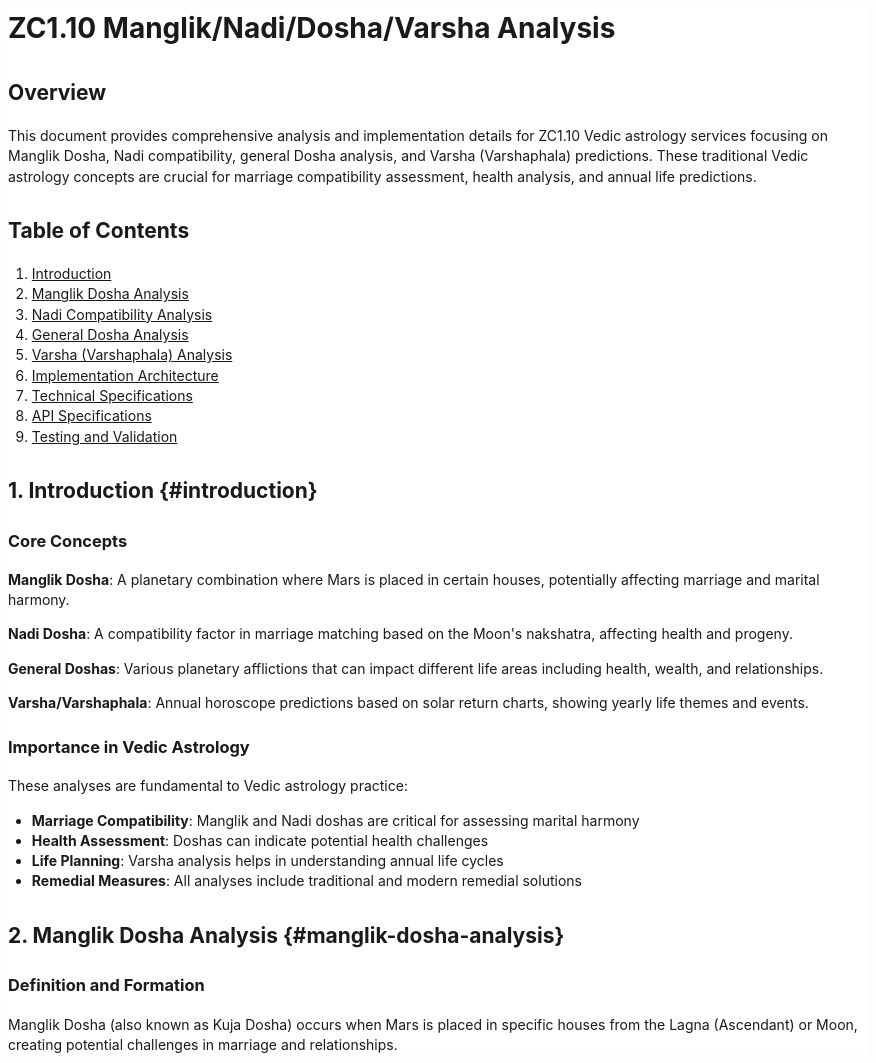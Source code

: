 # ZC1.10 Manglik/Nadi/Dosha/Varsha Analysis

## Overview

This document provides comprehensive analysis and implementation details for ZC1.10 Vedic astrology services focusing on Manglik Dosha, Nadi compatibility, general Dosha analysis, and Varsha (Varshaphala) predictions. These traditional Vedic astrology concepts are crucial for marriage compatibility assessment, health analysis, and annual life predictions.

## Table of Contents

1. [Introduction](#introduction)
2. [Manglik Dosha Analysis](#manglik-dosha-analysis)
3. [Nadi Compatibility Analysis](#nadi-compatibility-analysis)
4. [General Dosha Analysis](#general-dosha-analysis)
5. [Varsha (Varshaphala) Analysis](#varsha-varshaphala-analysis)
6. [Implementation Architecture](#implementation-architecture)
7. [Technical Specifications](#technical-specifications)
8. [API Specifications](#api-specifications)
9. [Testing and Validation](#testing-and-validation)

## 1. Introduction {#introduction}

### Core Concepts

**Manglik Dosha**: A planetary combination where Mars is placed in certain houses, potentially affecting marriage and marital harmony.

**Nadi Dosha**: A compatibility factor in marriage matching based on the Moon's nakshatra, affecting health and progeny.

**General Doshas**: Various planetary afflictions that can impact different life areas including health, wealth, and relationships.

**Varsha/Varshaphala**: Annual horoscope predictions based on solar return charts, showing yearly life themes and events.

### Importance in Vedic Astrology

These analyses are fundamental to Vedic astrology practice:
- **Marriage Compatibility**: Manglik and Nadi doshas are critical for assessing marital harmony
- **Health Assessment**: Doshas can indicate potential health challenges
- **Life Planning**: Varsha analysis helps in understanding annual life cycles
- **Remedial Measures**: All analyses include traditional and modern remedial solutions

## 2. Manglik Dosha Analysis {#manglik-dosha-analysis}

### Definition and Formation

Manglik Dosha (also known as Kuja Dosha) occurs when Mars is placed in specific houses from the Lagna (Ascendant) or Moon, creating potential challenges in marriage and relationships.
